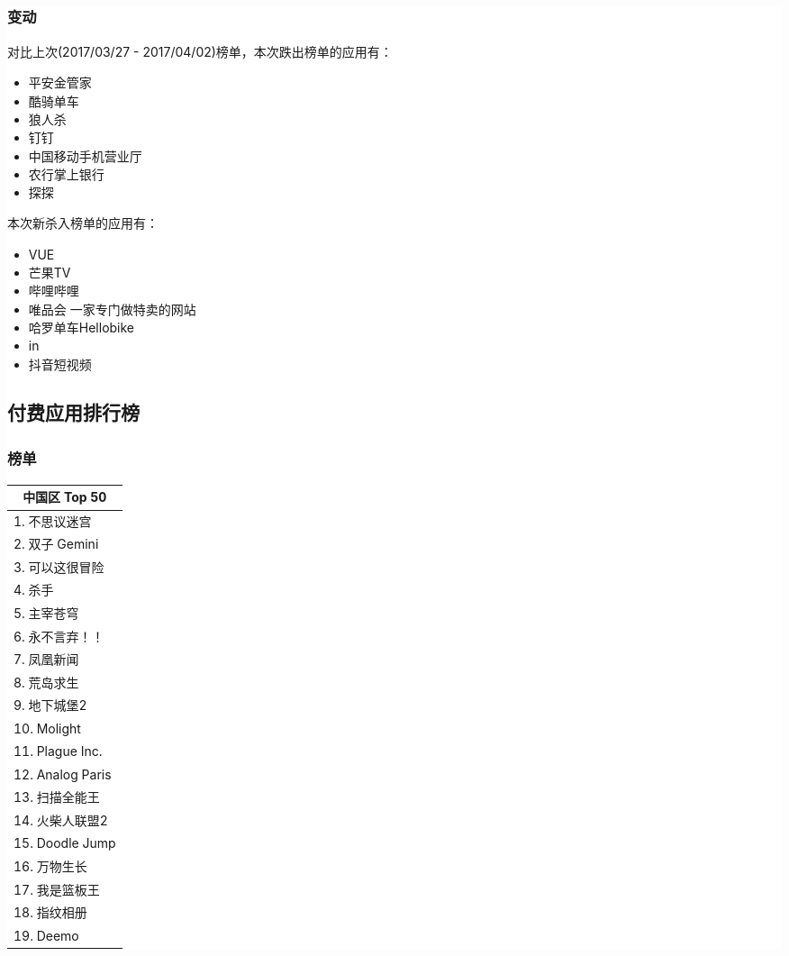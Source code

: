 

### 变动

对比上次(2017/03/27 - 2017/04/02)榜单，本次跌出榜单的应用有：

* 平安金管家 
* 酷骑单车
* 狼人杀
* 钉钉
* 中国移动手机营业厅
* 农行掌上银行
* 探探


本次新杀入榜单的应用有：

* VUE 
* 芒果TV
* 哔哩哔哩
* 唯品会 一家专门做特卖的网站
* 哈罗单车Hellobike
* in
* 抖音短视频 




## 付费应用排行榜



### 榜单

| 中国区 Top 50 |
|---|
| 1. 不思议迷宫 |
| 2. 双子 Gemini |
| 3. 可以这很冒险 |
| 4. 杀手 |
| 5. 主宰苍穹 |
| 6. 永不言弃！！ |
| 7. 凤凰新闻 |
| 8. 荒岛求生 |
| 9. 地下城堡2 |
| 10. Molight  |
| 11. Plague Inc.  |
| 12. Analog Paris  |
| 13. 扫描全能王 |
| 14. 火柴人联盟2 |
| 15. Doodle Jump |
| 16. 万物生长 |
| 17. 我是篮板王 |
| 18. 指纹相册  |
| 19. Deemo |